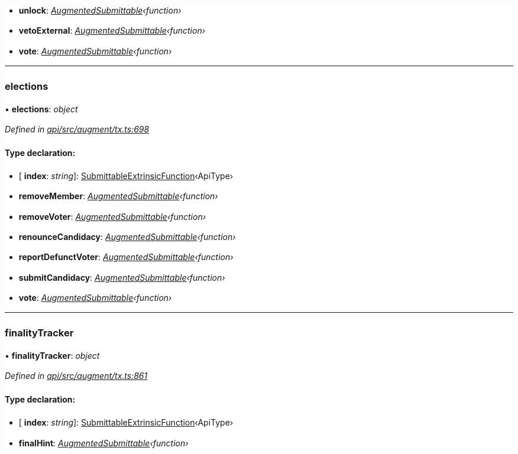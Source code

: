 * **unlock**: *[AugmentedSubmittable](../modules/_types_submittable_.md#augmentedsubmittable)‹function›*

* **vetoExternal**: *[AugmentedSubmittable](../modules/_types_submittable_.md#augmentedsubmittable)‹function›*

* **vote**: *[AugmentedSubmittable](../modules/_types_submittable_.md#augmentedsubmittable)‹function›*

___

###  elections

• **elections**: *object*

*Defined in [api/src/augment/tx.ts:698](https://github.com/polkadot-js/api/blob/f1b6268784/packages/api/src/augment/tx.ts#L698)*

#### Type declaration:

* \[ **index**: *string*\]: [SubmittableExtrinsicFunction](_types_submittable_.submittableextrinsicfunction.md)‹ApiType›

* **removeMember**: *[AugmentedSubmittable](../modules/_types_submittable_.md#augmentedsubmittable)‹function›*

* **removeVoter**: *[AugmentedSubmittable](../modules/_types_submittable_.md#augmentedsubmittable)‹function›*

* **renounceCandidacy**: *[AugmentedSubmittable](../modules/_types_submittable_.md#augmentedsubmittable)‹function›*

* **reportDefunctVoter**: *[AugmentedSubmittable](../modules/_types_submittable_.md#augmentedsubmittable)‹function›*

* **submitCandidacy**: *[AugmentedSubmittable](../modules/_types_submittable_.md#augmentedsubmittable)‹function›*

* **vote**: *[AugmentedSubmittable](../modules/_types_submittable_.md#augmentedsubmittable)‹function›*

___

###  finalityTracker

• **finalityTracker**: *object*

*Defined in [api/src/augment/tx.ts:861](https://github.com/polkadot-js/api/blob/f1b6268784/packages/api/src/augment/tx.ts#L861)*

#### Type declaration:

* \[ **index**: *string*\]: [SubmittableExtrinsicFunction](_types_submittable_.submittableextrinsicfunction.md)‹ApiType›

* **finalHint**: *[AugmentedSubmittable](../modules/_types_submittable_.md#augmentedsubmittable)‹function›*
